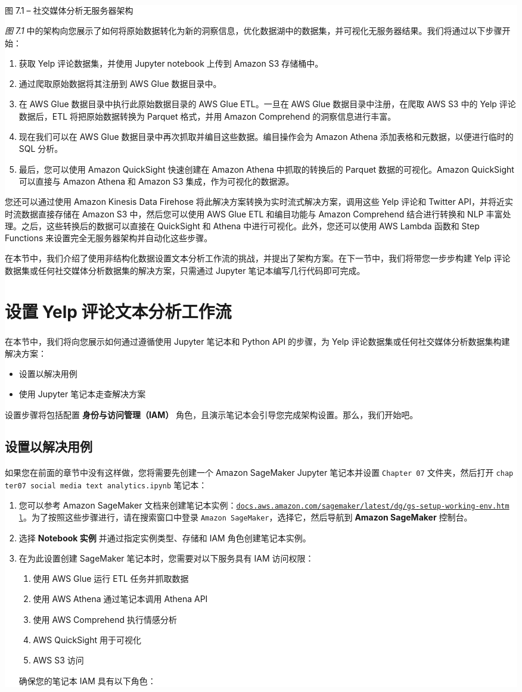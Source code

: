 图 7.1 – 社交媒体分析无服务器架构

*图 7.1* 中的架构向您展示了如何将原始数据转化为新的洞察信息，优化数据湖中的数据集，并可视化无服务器结果。我们将通过以下步骤开始：

1.  获取 Yelp 评论数据集，并使用 Jupyter notebook 上传到 Amazon S3 存储桶中。

1.  通过爬取原始数据将其注册到 AWS Glue 数据目录中。

1.  在 AWS Glue 数据目录中执行此原始数据目录的 AWS Glue ETL。一旦在 AWS Glue 数据目录中注册，在爬取 AWS S3 中的 Yelp 评论数据后，ETL 将把原始数据转换为 Parquet 格式，并用 Amazon Comprehend 的洞察信息进行丰富。

1.  现在我们可以在 AWS Glue 数据目录中再次抓取并编目这些数据。编目操作会为 Amazon Athena 添加表格和元数据，以便进行临时的 SQL 分析。

1.  最后，您可以使用 Amazon QuickSight 快速创建在 Amazon Athena 中抓取的转换后的 Parquet 数据的可视化。Amazon QuickSight 可以直接与 Amazon Athena 和 Amazon S3 集成，作为可视化的数据源。

您还可以通过使用 Amazon Kinesis Data Firehose 将此解决方案转换为实时流式解决方案，调用这些 Yelp 评论和 Twitter API，并将近实时流数据直接存储在 Amazon S3 中，然后您可以使用 AWS Glue ETL 和编目功能与 Amazon Comprehend 结合进行转换和 NLP 丰富处理。之后，这些转换后的数据可以直接在 QuickSight 和 Athena 中进行可视化。此外，您还可以使用 AWS Lambda 函数和 Step Functions 来设置完全无服务器架构并自动化这些步骤。

在本节中，我们介绍了使用非结构化数据设置文本分析工作流的挑战，并提出了架构方案。在下一节中，我们将带您一步步构建 Yelp 评论数据集或任何社交媒体分析数据集的解决方案，只需通过 Jupyter 笔记本编写几行代码即可完成。

# 设置 Yelp 评论文本分析工作流

在本节中，我们将向您展示如何通过遵循使用 Jupyter 笔记本和 Python API 的步骤，为 Yelp 评论数据集或任何社交媒体分析数据集构建解决方案：

+   设置以解决用例

+   使用 Jupyter 笔记本走查解决方案

设置步骤将包括配置 **身份与访问管理（IAM）** 角色，且演示笔记本会引导您完成架构设置。那么，我们开始吧。

## 设置以解决用例

如果您在前面的章节中没有这样做，您将需要先创建一个 Amazon SageMaker Jupyter 笔记本并设置 `Chapter 07` 文件夹，然后打开 `chapter07 social media text analytics.ipynb` 笔记本：

1.  您可以参考 Amazon SageMaker 文档来创建笔记本实例：[`docs.aws.amazon.com/sagemaker/latest/dg/gs-setup-working-env.html`](https://docs.aws.amazon.com/sagemaker/latest/dg/gs-setup-working-env.html)。为了按照这些步骤进行，请在搜索窗口中登录 `Amazon SageMaker`，选择它，然后导航到 **Amazon SageMaker** 控制台。

1.  选择 **Notebook 实例** 并通过指定实例类型、存储和 IAM 角色创建笔记本实例。

1.  在为此设置创建 SageMaker 笔记本时，您需要对以下服务具有 IAM 访问权限：

    1.  使用 AWS Glue 运行 ETL 任务并抓取数据

    1.  使用 AWS Athena 通过笔记本调用 Athena API

    1.  使用 AWS Comprehend 执行情感分析

    1.  AWS QuickSight 用于可视化

    1.  AWS S3 访问

    确保您的笔记本 IAM 具有以下角色：
